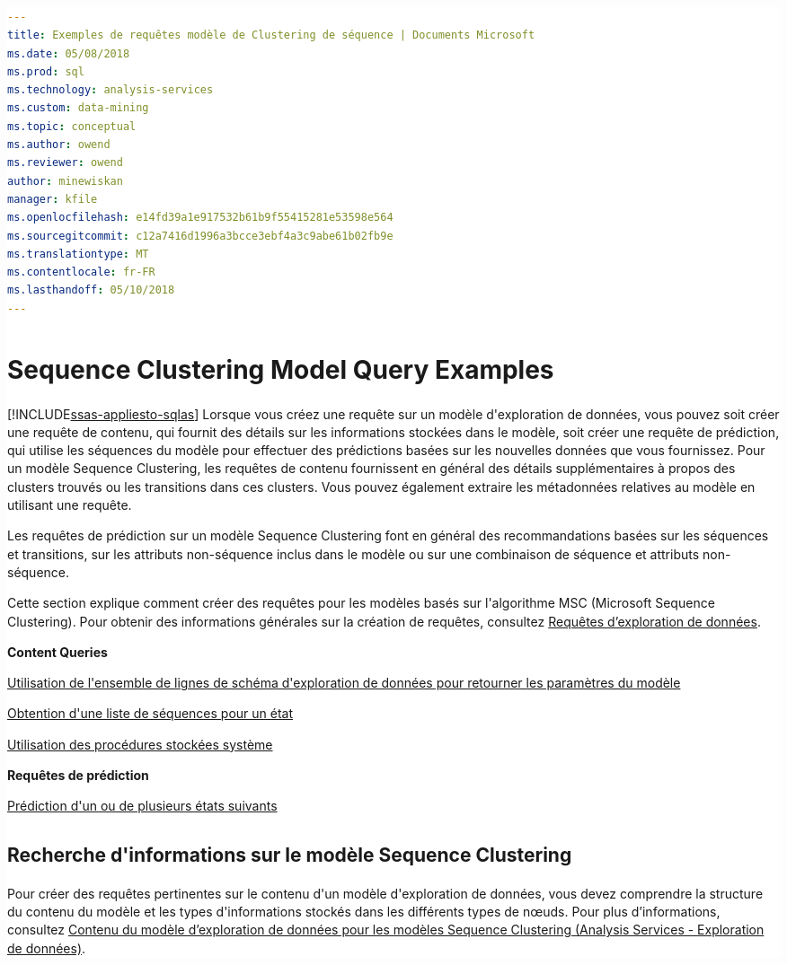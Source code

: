 ```yaml
---
title: Exemples de requêtes modèle de Clustering de séquence | Documents Microsoft
ms.date: 05/08/2018
ms.prod: sql
ms.technology: analysis-services
ms.custom: data-mining
ms.topic: conceptual
ms.author: owend
ms.reviewer: owend
author: minewiskan
manager: kfile
ms.openlocfilehash: e14fd39a1e917532b61b9f55415281e53598e564
ms.sourcegitcommit: c12a7416d1996a3bcce3ebf4a3c9abe61b02fb9e
ms.translationtype: MT
ms.contentlocale: fr-FR
ms.lasthandoff: 05/10/2018
---
```

# <a name="sequence-clustering-model-query-examples"></a>Sequence Clustering Model Query Examples
[!INCLUDE[ssas-appliesto-sqlas](../../includes/ssas-appliesto-sqlas.md)]
  Lorsque vous créez une requête sur un modèle d'exploration de données, vous pouvez soit créer une requête de contenu, qui fournit des détails sur les informations stockées dans le modèle, soit créer une requête de prédiction, qui utilise les séquences du modèle pour effectuer des prédictions basées sur les nouvelles données que vous fournissez. Pour un modèle Sequence Clustering, les requêtes de contenu fournissent en général des détails supplémentaires à propos des clusters trouvés ou les transitions dans ces clusters. Vous pouvez également extraire les métadonnées relatives au modèle en utilisant une requête.  
  
 Les requêtes de prédiction sur un modèle Sequence Clustering font en général des recommandations basées sur les séquences et transitions, sur les attributs non-séquence inclus dans le modèle ou sur une combinaison de séquence et attributs non-séquence.  
  
 Cette section explique comment créer des requêtes pour les modèles basés sur l'algorithme MSC (Microsoft Sequence Clustering). Pour obtenir des informations générales sur la création de requêtes, consultez [Requêtes d’exploration de données](../../analysis-services/data-mining/data-mining-queries.md).  
  
 **Content Queries**  
  
 [Utilisation de l'ensemble de lignes de schéma d'exploration de données pour retourner les paramètres du modèle](#bkmk_Query1)  
  
 [Obtention d'une liste de séquences pour un état](#bkmk_Query2)  
  
 [Utilisation des procédures stockées système](#bkmk_Query3)  
  
 **Requêtes de prédiction**  
  
 [Prédiction d'un ou de plusieurs états suivants](#bkmk_Query4)  
  
##  <a name="bkmk_ContentQueries"></a> Recherche d'informations sur le modèle Sequence Clustering  
 Pour créer des requêtes pertinentes sur le contenu d'un modèle d'exploration de données, vous devez comprendre la structure du contenu du modèle et les types d'informations stockés dans les différents types de nœuds. Pour plus d’informations, consultez [Contenu du modèle d’exploration de données pour les modèles Sequence Clustering &#40;Analysis Services - Exploration de données&#41;](../../analysis-services/data-mining/mining-model-content-for-sequence-clustering-models.md).  
  